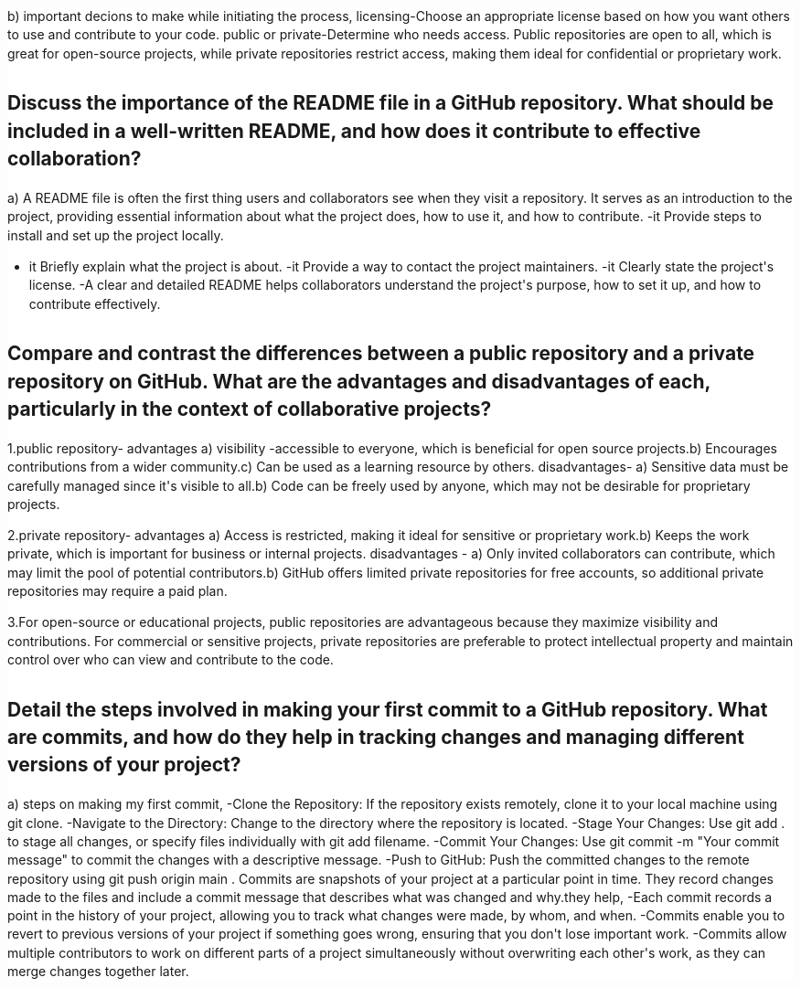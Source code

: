 b) important decions to make while initiating the process,
 licensing-Choose an appropriate license based on how you want others to use and contribute to your code.
 public or private-Determine who needs access. Public repositories are open to all, which is great for open-source projects, while private repositories restrict access, making them ideal for confidential or proprietary work.

## Discuss the importance of the README file in a GitHub repository. What should be included in a well-written README, and how does it contribute to effective collaboration?

a) A README file is often the first thing users and collaborators see when they visit a repository. It serves as an introduction to the project, providing essential information about what the project does, how to use it, and how to contribute.
-it Provide steps to install and set up the project locally.
- it Briefly explain what the project is about.
-it Provide a way to contact the project maintainers.
-it Clearly state the project's license.
-A clear and detailed README helps collaborators understand the project's purpose, how to set it up, and how to contribute effectively.
## Compare and contrast the differences between a public repository and a private repository on GitHub. What are the advantages and disadvantages of each, particularly in the context of collaborative projects?
1.public repository- advantages  a) visibility -accessible to everyone, which is beneficial for open source projects.b) Encourages contributions from a wider community.c) Can be used as a learning resource by others.
  disadvantages- a) Sensitive data must be carefully managed since it's visible to all.b) Code can be freely used by anyone, which may not be desirable for proprietary projects. 

2.private repository- advantages a) Access is restricted, making it ideal for sensitive or proprietary work.b) Keeps the work private, which is important for business or internal projects.
  disadvantages - a) Only invited collaborators can contribute, which may limit the pool of potential contributors.b) GitHub offers limited private repositories for free accounts, so additional private repositories may require a paid plan.

3.For open-source or educational projects, public repositories are advantageous because they maximize visibility and contributions. For commercial or sensitive projects, private repositories are preferable to protect intellectual property and maintain control over who can view and contribute to the code.

## Detail the steps involved in making your first commit to a GitHub repository. What are commits, and how do they help in tracking changes and managing different versions of your project?
a) steps on making my first commit,
-Clone the Repository: If the repository exists remotely, clone it to your local machine using git clone.
-Navigate to the Directory: Change to the directory where the repository is located.
-Stage Your Changes: Use git add . to stage all changes, or specify files individually with git add filename.
-Commit Your Changes: Use git commit -m "Your commit message" to commit the changes with a descriptive message.
-Push to GitHub: Push the committed changes to the remote repository using git push origin main .
Commits are snapshots of your project at a particular point in time. They record changes made to the files and include a commit message that describes what was changed and why.they help,
-Each commit records a point in the history of your project, allowing you to track what changes were made, by whom, and when.
-Commits enable you to revert to previous versions of your project if something goes wrong, ensuring that you don't lose important work.
-Commits allow multiple contributors to work on different parts of a project simultaneously without overwriting each other's work, as they can merge changes together later.
